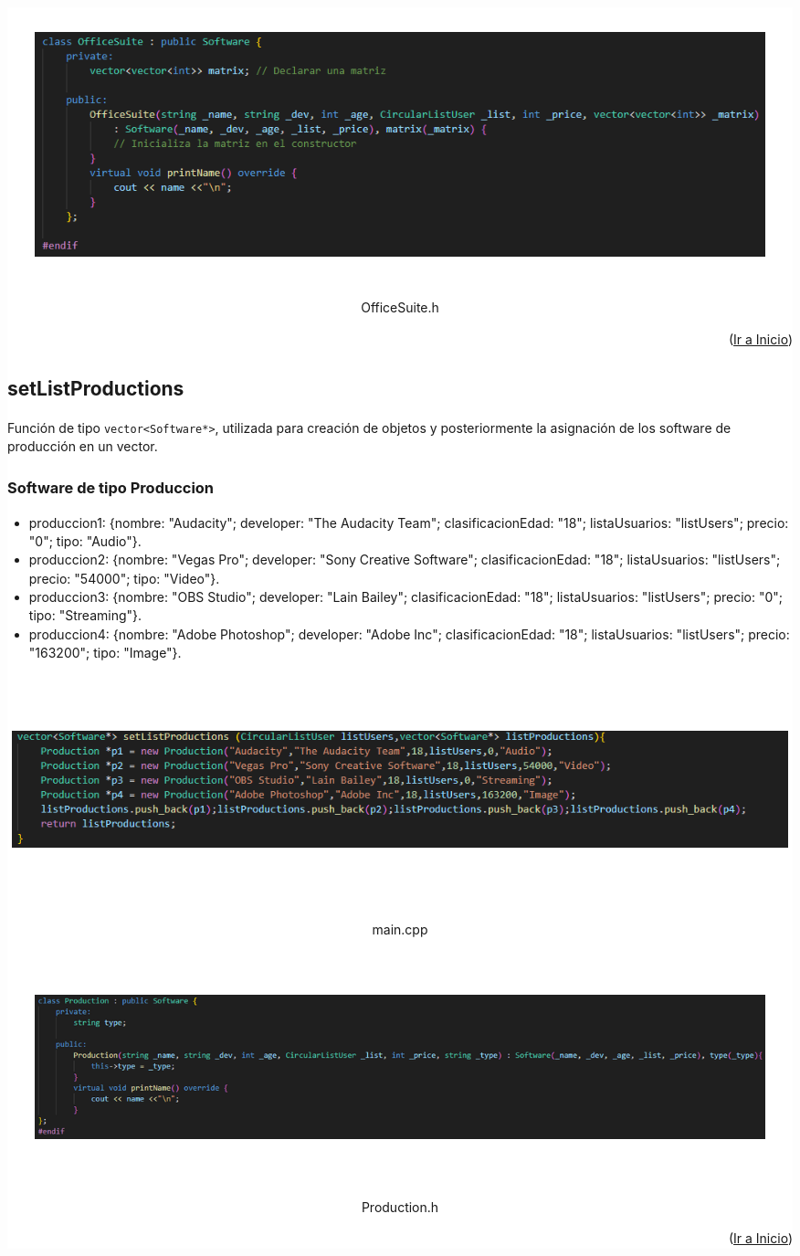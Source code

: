 </div>
<div align="center">
    <img src="imagenes/vectorOfficeSuite.png" alt="vectorOfficeSuite" width="800" height="300">
    <p>OfficeSuite.h</p>
</div>
<p align="right">(<a href="#arriba">Ir a Inicio</a>)</p>

## setListProductions

Función de tipo `vector<Software*>`, utilizada para creación de objetos y posteriormente la asignación de los software de producción en un vector. 

### Software de tipo Produccion
* produccion1: {nombre: "Audacity"; developer: "The Audacity Team"; clasificacionEdad: "18"; listaUsuarios: "listUsers"; precio: "0"; tipo: "Audio"}.
* produccion2: {nombre: "Vegas Pro"; developer: "Sony Creative Software"; clasificacionEdad: "18"; listaUsuarios: "listUsers"; precio: "54000"; tipo: "Video"}.
* produccion3: {nombre: "OBS Studio"; developer: "Lain Bailey"; clasificacionEdad: "18"; listaUsuarios: "listUsers"; precio: "0"; tipo: "Streaming"}.
* produccion4: {nombre: "Adobe Photoshop"; developer: "Adobe Inc"; clasificacionEdad: "18"; listaUsuarios: "listUsers"; precio: "163200"; tipo: "Image"}.
<div align="center">
    <img src="imagenes/setListProductions.png" alt="Produccion" width="850" height="250">
    <p>main.cpp</p>
</div>
<div align="center">
    <img src="imagenes/vectorProduction.png" alt="vectorProduction" width="800" height="250">
    <p>Production.h</p>
</div>
<p align="right">(<a href="#arriba">Ir a Inicio</a>)</p>
